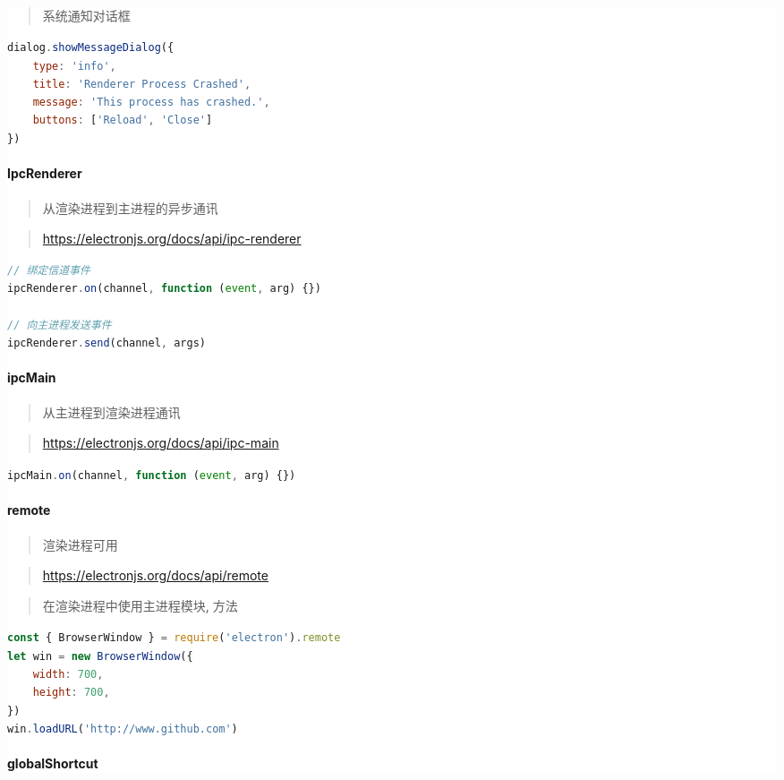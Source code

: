 > 系统通知对话框

```js
dialog.showMessageDialog({
    type: 'info',
    title: 'Renderer Process Crashed',
    message: 'This process has crashed.',
    buttons: ['Reload', 'Close']
})
```



#### IpcRenderer

> 从渲染进程到主进程的异步通讯

> https://electronjs.org/docs/api/ipc-renderer

```js
// 绑定信道事件
ipcRenderer.on(channel, function (event, arg) {})

// 向主进程发送事件
ipcRenderer.send(channel, args)
```



#### ipcMain

> 从主进程到渲染进程通讯

> https://electronjs.org/docs/api/ipc-main

```js
ipcMain.on(channel, function (event, arg) {})
```



#### remote

> 渲染进程可用

> https://electronjs.org/docs/api/remote

> 在渲染进程中使用主进程模块, 方法

```js
const { BrowserWindow } = require('electron').remote
let win = new BrowserWindow({
    width: 700,
    height: 700,
})
win.loadURL('http://www.github.com')
```



#### globalShortcut

